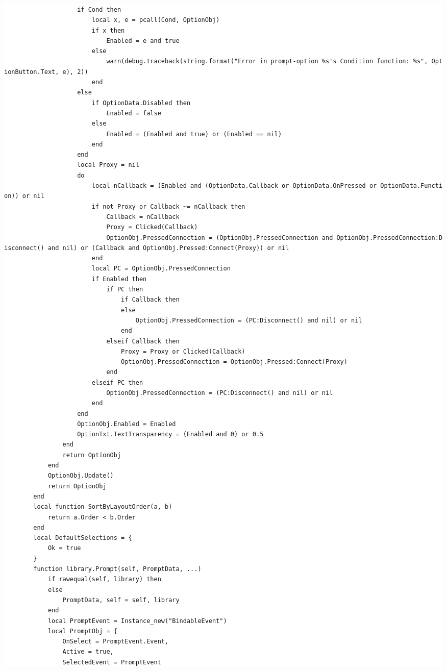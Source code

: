 						if Cond then
							local x, e = pcall(Cond, OptionObj)
							if x then
								Enabled = e and true
							else
								warn(debug.traceback(string.format("Error in prompt-option %s's Condition function: %s", OptionButton.Text, e), 2))
							end
						else
							if OptionData.Disabled then
								Enabled = false
							else
								Enabled = (Enabled and true) or (Enabled == nil)
							end
						end
						local Proxy = nil
						do
							local nCallback = (Enabled and (OptionData.Callback or OptionData.OnPressed or OptionData.Function)) or nil
							if not Proxy or Callback ~= nCallback then
								Callback = nCallback
								Proxy = Clicked(Callback)
								OptionObj.PressedConnection = (OptionObj.PressedConnection and OptionObj.PressedConnection:Disconnect() and nil) or (Callback and OptionObj.Pressed:Connect(Proxy)) or nil
							end
							local PC = OptionObj.PressedConnection
							if Enabled then
								if PC then
									if Callback then
									else
										OptionObj.PressedConnection = (PC:Disconnect() and nil) or nil
									end
								elseif Callback then
									Proxy = Proxy or Clicked(Callback)
									OptionObj.PressedConnection = OptionObj.Pressed:Connect(Proxy)
								end
							elseif PC then
								OptionObj.PressedConnection = (PC:Disconnect() and nil) or nil
							end
						end
						OptionObj.Enabled = Enabled
						OptionTxt.TextTransparency = (Enabled and 0) or 0.5
					end
					return OptionObj
				end
				OptionObj.Update()
				return OptionObj
			end
			local function SortByLayoutOrder(a, b)
				return a.Order < b.Order
			end
			local DefaultSelections = {
				Ok = true
			}
			function library.Prompt(self, PromptData, ...)
				if rawequal(self, library) then
				else
					PromptData, self = self, library
				end
				local PromptEvent = Instance_new("BindableEvent")
				local PromptObj = {
					OnSelect = PromptEvent.Event,
					Active = true,
					SelectedEvent = PromptEvent